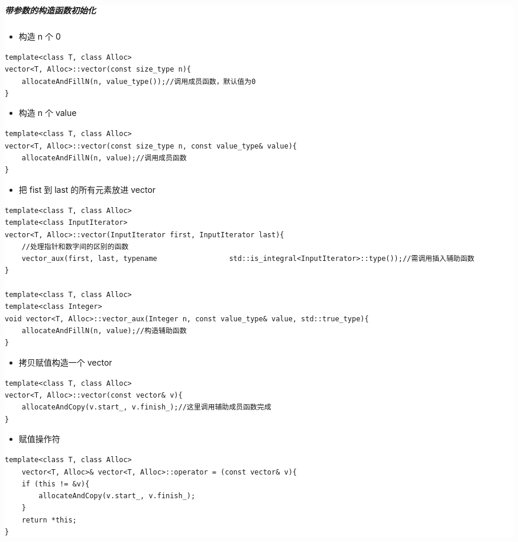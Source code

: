 ##### 带参数的构造函数初始化
- 构造 n 个 0

```
template<class T, class Alloc>
vector<T, Alloc>::vector(const size_type n){
    allocateAndFillN(n, value_type());//调用成员函数，默认值为0
}
```

- 构造 n 个 value

```
template<class T, class Alloc>
vector<T, Alloc>::vector(const size_type n, const value_type& value){
    allocateAndFillN(n, value);//调用成员函数
}
```

- 把 fist 到 last 的所有元素放进 vector
```
template<class T, class Alloc>
template<class InputIterator>
vector<T, Alloc>::vector(InputIterator first, InputIterator last){
    //处理指针和数字间的区别的函数
    vector_aux(first, last, typename                 std::is_integral<InputIterator>::type());//需调用插入辅助函数
}

template<class T, class Alloc>
template<class Integer>
void vector<T, Alloc>::vector_aux(Integer n, const value_type& value, std::true_type){
    allocateAndFillN(n, value);//构造辅助函数
}
```

- 拷贝赋值构造一个 vector
  
```
template<class T, class Alloc>
vector<T, Alloc>::vector(const vector& v){
    allocateAndCopy(v.start_, v.finish_);//这里调用辅助成员函数完成
}
```

- 赋值操作符
  
```
template<class T, class Alloc>
    vector<T, Alloc>& vector<T, Alloc>::operator = (const vector& v){
    if (this != &v){
        allocateAndCopy(v.start_, v.finish_);
    }
    return *this;
}
```
